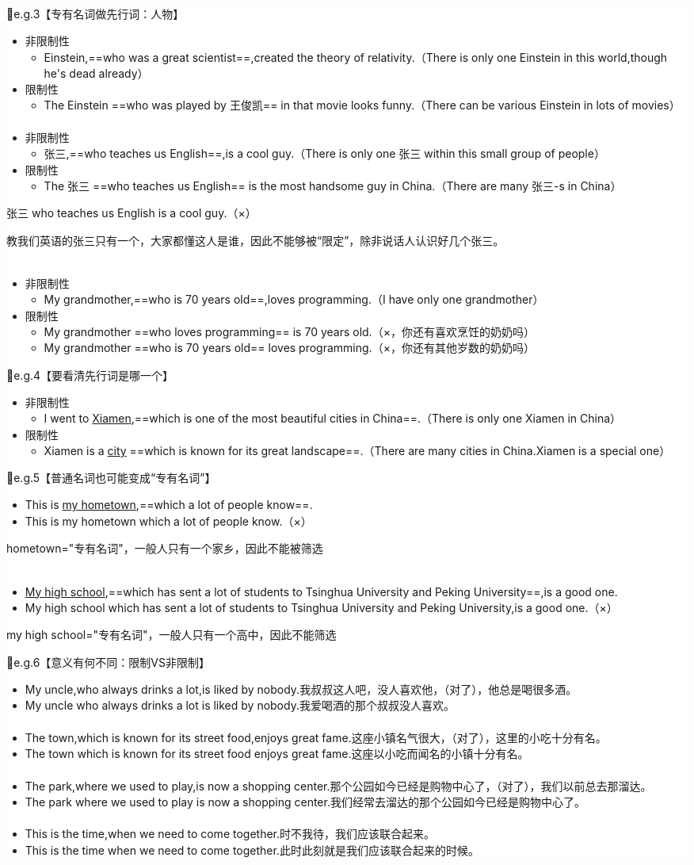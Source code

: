 :bookmark_tabs:e.g.3【专有名词做先行词：人物】

- 非限制性
    - Einstein,==who was a great scientist==,created the theory of relativity.（There is only one Einstein in this world,though he's dead already）
- 限制性
    - The Einstein ==who was played by 王俊凯== in that movie looks funny.（There can be various Einstein in lots of movies）
<br></br>
- 非限制性
    - 张三,==who teaches us English==,is a cool guy.（There is only one 张三 within this small group of people）
- 限制性
    - The 张三 ==who teaches us English== is the most handsome guy in China.（There are many 张三-s in China）

张三 who teaches us English is a cool guy.（×）

教我们英语的张三只有一个，大家都懂这人是谁，因此不能够被“限定”，除非说话人认识好几个张三。
<br></br>

- 非限制性
    - My grandmother,==who is 70 years old==,loves programming.（I have only one grandmother）
- 限制性
    - My grandmother ==who loves programming== is 70 years old.（×，你还有喜欢烹饪的奶奶吗）
    - My grandmother ==who is 70 years old== loves programming.（×，你还有其他岁数的奶奶吗）

:bookmark_tabs:e.g.4【要看清先行词是哪一个】

- 非限制性
    - I went to <u>Xiamen</u>,==which is one of the most beautiful cities in China==.（There is only one Xiamen in China）
- 限制性
    - Xiamen is a <u>city</u> ==which is known for its great landscape==.（There are many cities in China.Xiamen is a special one）

:bookmark_tabs:e.g.5【普通名词也可能变成“专有名词”】

- This is <u>my hometown</u>,==which a lot of people know==.
- This is my hometown which a lot of people know.（×）

hometown="专有名词"，一般人只有一个家乡，因此不能被筛选
<br></br>

- <u>My high school</u>,==which has sent a lot of students to Tsinghua University and Peking University==,is a good one.
- My high school which has sent a lot of students to Tsinghua University and Peking University,is a good one.（×）

my high school="专有名词"，一般人只有一个高中，因此不能筛选

:bookmark_tabs:e.g.6【意义有何不同：限制VS非限制】

- My uncle,who always drinks a lot,is liked by nobody.我叔叔这人吧，没人喜欢他，（对了），他总是喝很多酒。
- My uncle who always drinks a lot is liked by nobody.我爱喝酒的那个叔叔没人喜欢。
<br></br>
- The town,which is known for its street food,enjoys great fame.这座小镇名气很大，（对了），这里的小吃十分有名。
- The town which is known for its street food enjoys great fame.这座以小吃而闻名的小镇十分有名。
<br></br>
- The park,where we used to play,is now a shopping center.那个公园如今已经是购物中心了，（对了），我们以前总去那溜达。
- The park where we used to play is now a shopping center.我们经常去溜达的那个公园如今已经是购物中心了。
<br></br>
- This is the time,when we need to come together.时不我待，我们应该联合起来。
- This is the time when we need to come together.此时此刻就是我们应该联合起来的时候。

